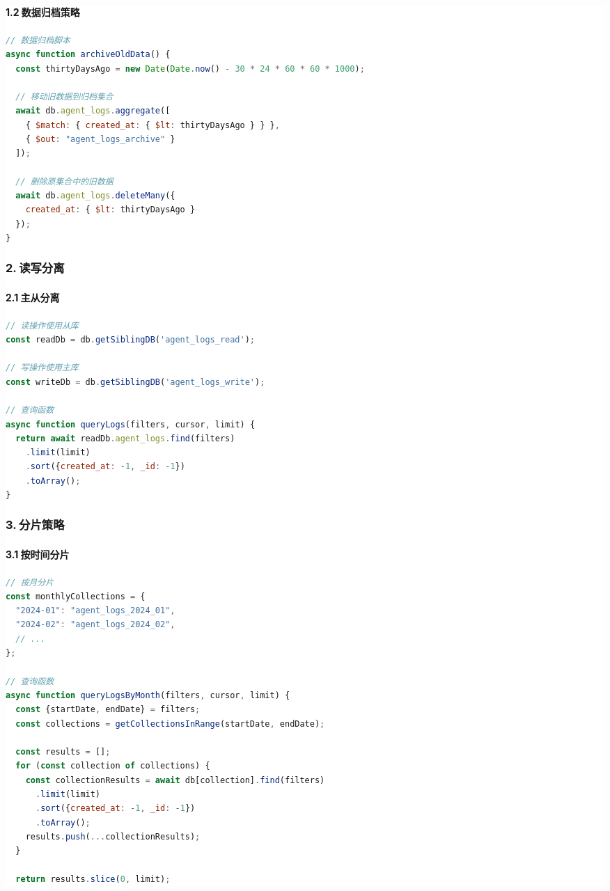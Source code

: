 #### 1.2 数据归档策略
```javascript
// 数据归档脚本
async function archiveOldData() {
  const thirtyDaysAgo = new Date(Date.now() - 30 * 24 * 60 * 60 * 1000);
  
  // 移动旧数据到归档集合
  await db.agent_logs.aggregate([
    { $match: { created_at: { $lt: thirtyDaysAgo } } },
    { $out: "agent_logs_archive" }
  ]);
  
  // 删除原集合中的旧数据
  await db.agent_logs.deleteMany({
    created_at: { $lt: thirtyDaysAgo }
  });
}
```

### 2. 读写分离

#### 2.1 主从分离
```javascript
// 读操作使用从库
const readDb = db.getSiblingDB('agent_logs_read');

// 写操作使用主库
const writeDb = db.getSiblingDB('agent_logs_write');

// 查询函数
async function queryLogs(filters, cursor, limit) {
  return await readDb.agent_logs.find(filters)
    .limit(limit)
    .sort({created_at: -1, _id: -1})
    .toArray();
}
```

### 3. 分片策略

#### 3.1 按时间分片
```javascript
// 按月分片
const monthlyCollections = {
  "2024-01": "agent_logs_2024_01",
  "2024-02": "agent_logs_2024_02",
  // ...
};

// 查询函数
async function queryLogsByMonth(filters, cursor, limit) {
  const {startDate, endDate} = filters;
  const collections = getCollectionsInRange(startDate, endDate);
  
  const results = [];
  for (const collection of collections) {
    const collectionResults = await db[collection].find(filters)
      .limit(limit)
      .sort({created_at: -1, _id: -1})
      .toArray();
    results.push(...collectionResults);
  }
  
  return results.slice(0, limit);
```